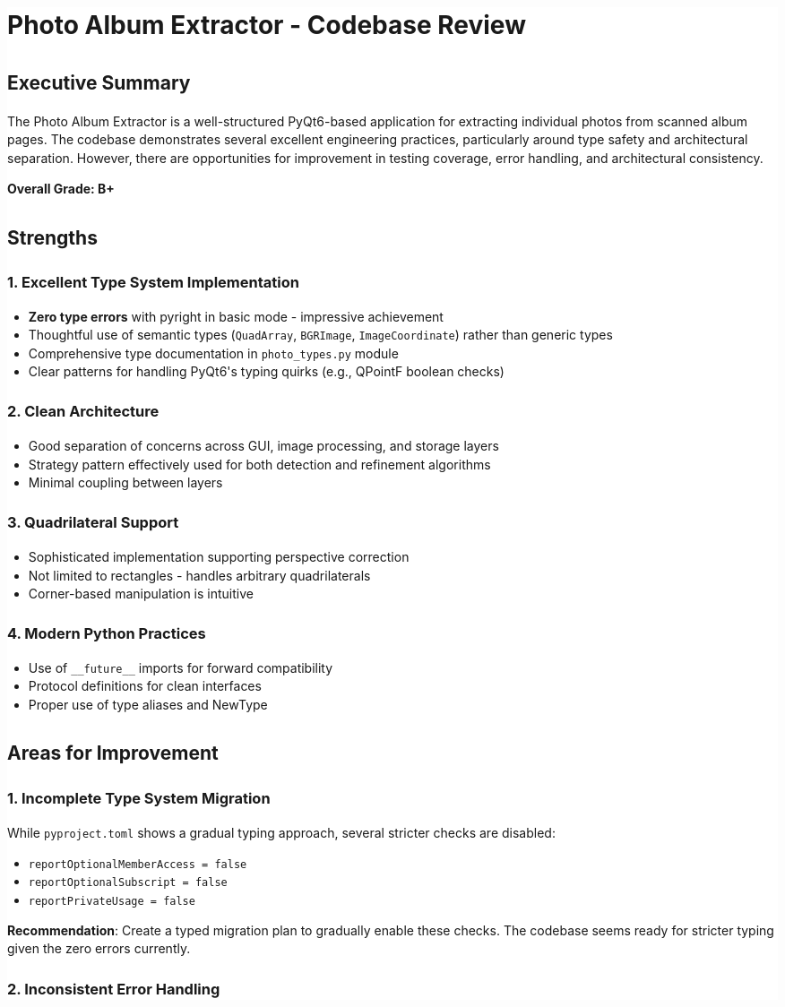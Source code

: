 # Photo Album Extractor - Codebase Review

## Executive Summary

The Photo Album Extractor is a well-structured PyQt6-based application for extracting individual photos from scanned album pages. The codebase demonstrates several excellent engineering practices, particularly around type safety and architectural separation. However, there are opportunities for improvement in testing coverage, error handling, and architectural consistency.

**Overall Grade: B+**

## Strengths

### 1. Excellent Type System Implementation
- **Zero type errors** with pyright in basic mode - impressive achievement
- Thoughtful use of semantic types (`QuadArray`, `BGRImage`, `ImageCoordinate`) rather than generic types
- Comprehensive type documentation in `photo_types.py` module
- Clear patterns for handling PyQt6's typing quirks (e.g., QPointF boolean checks)

### 2. Clean Architecture
- Good separation of concerns across GUI, image processing, and storage layers
- Strategy pattern effectively used for both detection and refinement algorithms
- Minimal coupling between layers

### 3. Quadrilateral Support
- Sophisticated implementation supporting perspective correction
- Not limited to rectangles - handles arbitrary quadrilaterals
- Corner-based manipulation is intuitive

### 4. Modern Python Practices
- Use of `__future__` imports for forward compatibility
- Protocol definitions for clean interfaces
- Proper use of type aliases and NewType

## Areas for Improvement

### 1. Incomplete Type System Migration

While `pyproject.toml` shows a gradual typing approach, several stricter checks are disabled:
- `reportOptionalMemberAccess = false`
- `reportOptionalSubscript = false` 
- `reportPrivateUsage = false`

**Recommendation**: Create a typed migration plan to gradually enable these checks. The codebase seems ready for stricter typing given the zero errors currently.

### 2. Inconsistent Error Handling
